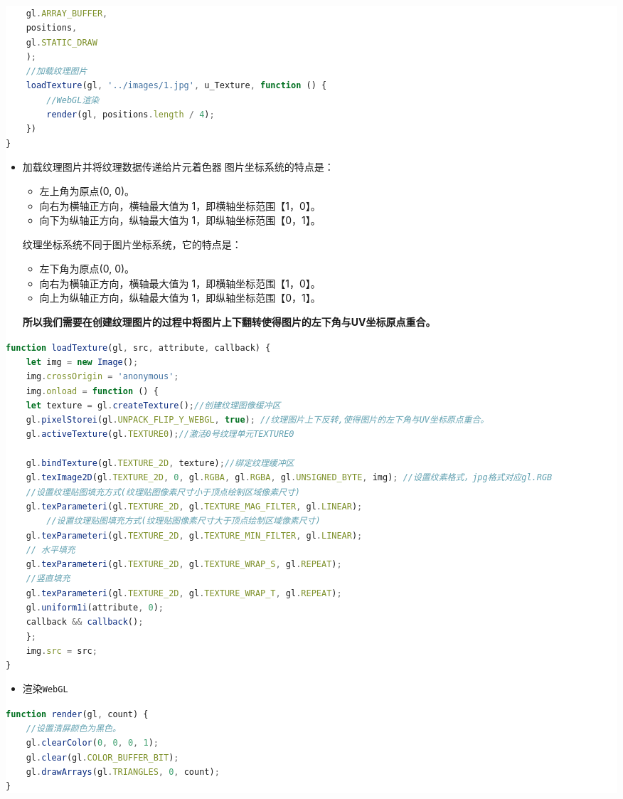 ```js
    gl.ARRAY_BUFFER,
    positions,
    gl.STATIC_DRAW
    );
    //加载纹理图片
    loadTexture(gl, '../images/1.jpg', u_Texture, function () {
        //WebGL渲染
        render(gl, positions.length / 4);
    })
}
```
+ 加载纹理图片并将纹理数据传递给片元着色器
    图片坐标系统的特点是：
    + 左上角为原点(0, 0)。
    + 向右为横轴正方向，横轴最大值为 1，即横轴坐标范围【1，0】。
    + 向下为纵轴正方向，纵轴最大值为 1，即纵轴坐标范围【0，1】。

    纹理坐标系统不同于图片坐标系统，它的特点是：
    + 左下角为原点(0, 0)。
    + 向右为横轴正方向，横轴最大值为 1，即横轴坐标范围【1，0】。
    + 向上为纵轴正方向，纵轴最大值为 1，即纵轴坐标范围【0，1】。

    **所以我们需要在创建纹理图片的过程中将图片上下翻转使得图片的左下角与UV坐标原点重合。**
```js
function loadTexture(gl, src, attribute, callback) {
    let img = new Image();
    img.crossOrigin = 'anonymous';
    img.onload = function () {
    let texture = gl.createTexture();//创建纹理图像缓冲区
    gl.pixelStorei(gl.UNPACK_FLIP_Y_WEBGL, true); //纹理图片上下反转,使得图片的左下角与UV坐标原点重合。
    gl.activeTexture(gl.TEXTURE0);//激活0号纹理单元TEXTURE0
    
    gl.bindTexture(gl.TEXTURE_2D, texture);//绑定纹理缓冲区
    gl.texImage2D(gl.TEXTURE_2D, 0, gl.RGBA, gl.RGBA, gl.UNSIGNED_BYTE, img); //设置纹素格式，jpg格式对应gl.RGB
    //设置纹理贴图填充方式(纹理贴图像素尺寸小于顶点绘制区域像素尺寸)
    gl.texParameteri(gl.TEXTURE_2D, gl.TEXTURE_MAG_FILTER, gl.LINEAR);
        //设置纹理贴图填充方式(纹理贴图像素尺寸大于顶点绘制区域像素尺寸)
    gl.texParameteri(gl.TEXTURE_2D, gl.TEXTURE_MIN_FILTER, gl.LINEAR);
    // 水平填充
    gl.texParameteri(gl.TEXTURE_2D, gl.TEXTURE_WRAP_S, gl.REPEAT);
    //竖直填充
    gl.texParameteri(gl.TEXTURE_2D, gl.TEXTURE_WRAP_T, gl.REPEAT);
    gl.uniform1i(attribute, 0);
    callback && callback();
    };
    img.src = src;
}
```
+ 渲染`WebGL`
```js
function render(gl, count) {
    //设置清屏颜色为黑色。
    gl.clearColor(0, 0, 0, 1);
    gl.clear(gl.COLOR_BUFFER_BIT);
    gl.drawArrays(gl.TRIANGLES, 0, count);
}
```
